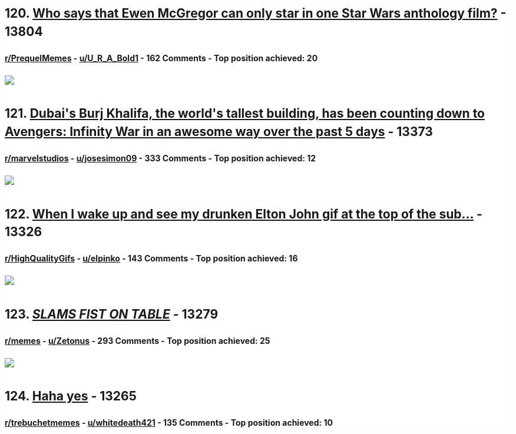 ## 120. [Who says that Ewen McGregor can only star in one Star Wars anthology film?](http://reddit.com/r/PrequelMemes/comments/8eyjvq/who_says_that_ewen_mcgregor_can_only_star_in_one/) - 13804
#### [r/PrequelMemes](http://reddit.com/r/PrequelMemes) - [u/U_R_A_Bold1](http://reddit.com/u/U_R_A_Bold1) - 162 Comments - Top position achieved: 20

<a href="https://i.imgur.com/C8MWq3r.jpg"><img src="https://b.thumbs.redditmedia.com/9LieAcdG7wwqISyh-d5m1iF8eqaQ7kkyDfTFpewoo4c.jpg"></img></a>

## 121. [Dubai's Burj Khalifa, the world's tallest building, has been counting down to Avengers: Infinity War in an awesome way over the past 5 days](http://reddit.com/r/marvelstudios/comments/8f1zfx/dubais_burj_khalifa_the_worlds_tallest_building/) - 13373
#### [r/marvelstudios](http://reddit.com/r/marvelstudios) - [u/josesimon09](http://reddit.com/u/josesimon09) - 333 Comments - Top position achieved: 12

<a href="https://i.redd.it/69hzjj3aq8u01.jpg"><img src="https://b.thumbs.redditmedia.com/NTK76c3tuX51B8uJpLfMSiHAAh7P7iKAhFfD2aeUOZc.jpg"></img></a>

## 122. [When I wake up and see my drunken Elton John gif at the top of the sub...](http://reddit.com/r/HighQualityGifs/comments/8f1mhk/when_i_wake_up_and_see_my_drunken_elton_john_gif/) - 13326
#### [r/HighQualityGifs](http://reddit.com/r/HighQualityGifs) - [u/elpinko](http://reddit.com/u/elpinko) - 143 Comments - Top position achieved: 16

<a href="https://i.imgur.com/5dI60Lu.gifv"><img src="https://b.thumbs.redditmedia.com/90_EqZ23rKMGp1QdQExdLeAL24FbNN7ooHyLpgnjPGY.jpg"></img></a>

## 123. [*SLAMS FIST ON TABLE*](http://reddit.com/r/memes/comments/8eyv25/slams_fist_on_table/) - 13279
#### [r/memes](http://reddit.com/r/memes) - [u/Zetonus](http://reddit.com/u/Zetonus) - 293 Comments - Top position achieved: 25

<a href="https://i.redd.it/tckvgdlum5u01.jpg"><img src="https://b.thumbs.redditmedia.com/rA6whUAHkiITMRLXtgokFHDbF_OzTk3IYKxBEasq1DE.jpg"></img></a>

## 124. [Haha yes](http://reddit.com/r/trebuchetmemes/comments/8f1r26/haha_yes/) - 13265
#### [r/trebuchetmemes](http://reddit.com/r/trebuchetmemes) - [u/whitedeath421](http://reddit.com/u/whitedeath421) - 135 Comments - Top position achieved: 10
